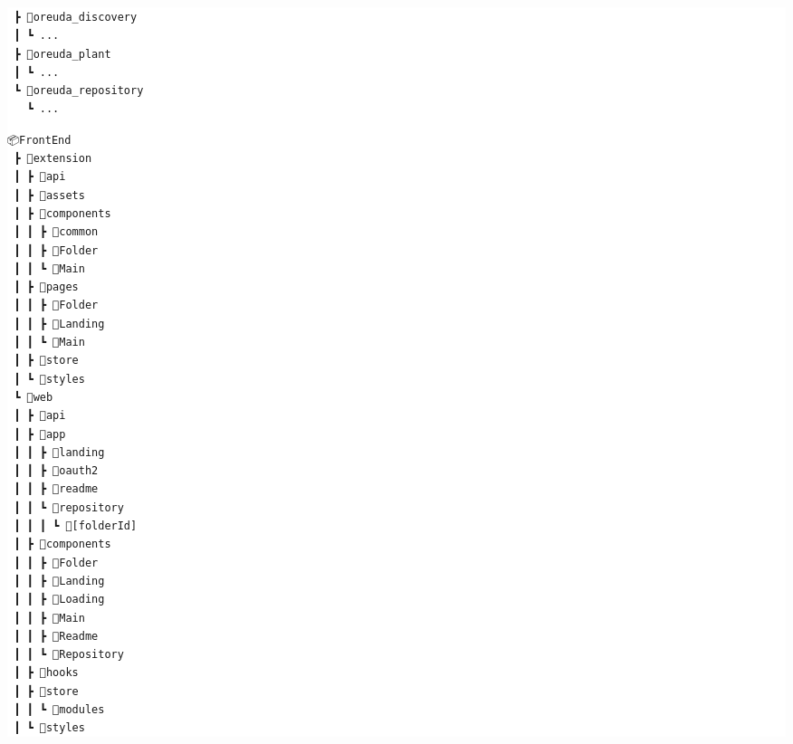 ```
 ┣ 📂oreuda_discovery
 ┃ ┗ ...
 ┣ 📂oreuda_plant
 ┃ ┗ ...
 ┗ 📂oreuda_repository
   ┗ ...
```
```
📦FrontEnd
 ┣ 📂extension
 ┃ ┣ 📂api
 ┃ ┣ 📂assets
 ┃ ┣ 📂components
 ┃ ┃ ┣ 📂common
 ┃ ┃ ┣ 📂Folder
 ┃ ┃ ┗ 📂Main
 ┃ ┣ 📂pages
 ┃ ┃ ┣ 📂Folder
 ┃ ┃ ┣ 📂Landing
 ┃ ┃ ┗ 📂Main
 ┃ ┣ 📂store
 ┃ ┗ 📂styles
 ┗ 📂web
 ┃ ┣ 📂api
 ┃ ┣ 📂app
 ┃ ┃ ┣ 📂landing
 ┃ ┃ ┣ 📂oauth2
 ┃ ┃ ┣ 📂readme
 ┃ ┃ ┗ 📂repository
 ┃ ┃ ┃ ┗ 📂[folderId]
 ┃ ┣ 📂components
 ┃ ┃ ┣ 📂Folder
 ┃ ┃ ┣ 📂Landing
 ┃ ┃ ┣ 📂Loading
 ┃ ┃ ┣ 📂Main
 ┃ ┃ ┣ 📂Readme
 ┃ ┃ ┗ 📂Repository
 ┃ ┣ 📂hooks
 ┃ ┣ 📂store
 ┃ ┃ ┗ 📂modules
 ┃ ┗ 📂styles
```
